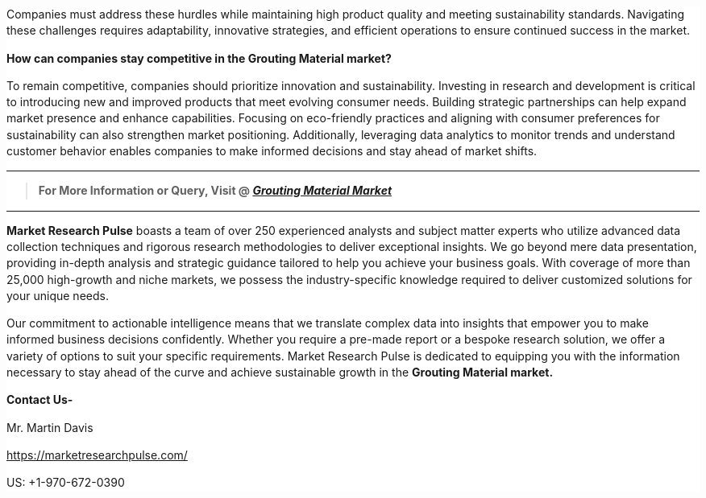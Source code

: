 Companies must address these hurdles while maintaining high product quality and meeting sustainability standards. Navigating these challenges requires adaptability, innovative strategies, and efficient operations to ensure continued success in the market.</p><p><strong>How can companies stay competitive in the Grouting Material market?</strong></p><p>To remain competitive, companies should prioritize innovation and sustainability. Investing in research and development is critical to introducing new and improved products that meet evolving consumer needs. Building strategic partnerships can help expand market presence and enhance capabilities. Focusing on eco-friendly practices and aligning with consumer preferences for sustainability can also strengthen market positioning. Additionally, leveraging data analytics to monitor trends and understand customer behavior enables companies to make informed decisions and stay ahead of market shifts.</p><hr /><blockquote><p><strong>For More Information or Query, Visit @&nbsp;<em><a href="https://marketresearchpulse.com/report/138020/grouting-material-market?utm_source=Linkedin&utm_medium=020">Grouting Material Market</a></em></strong></p></blockquote><hr /><p><strong>Market Research Pulse</strong> boasts a team of over 250 experienced analysts and subject matter experts who utilize advanced data collection techniques and rigorous research methodologies to deliver exceptional insights. We go beyond mere data presentation, providing in-depth analysis and strategic guidance tailored to help you achieve your business goals. With coverage of more than 25,000 high-growth and niche markets, we possess the industry-specific knowledge required to deliver customized solutions for your unique needs.</p><p>Our commitment to actionable intelligence means that we translate complex data into insights that empower you to make informed business decisions confidently. Whether you require a pre-made report or a bespoke research solution, we offer a variety of options to suit your specific requirements. Market Research Pulse is dedicated to equipping you with the information necessary to stay ahead of the curve and achieve sustainable growth in the <strong>Grouting Material market.</strong></p><p><strong>Contact Us-</strong></p><p>Mr. Martin Davis</p><p>https://marketresearchpulse.com/</p><p>US: +1-970-672-0390</p>